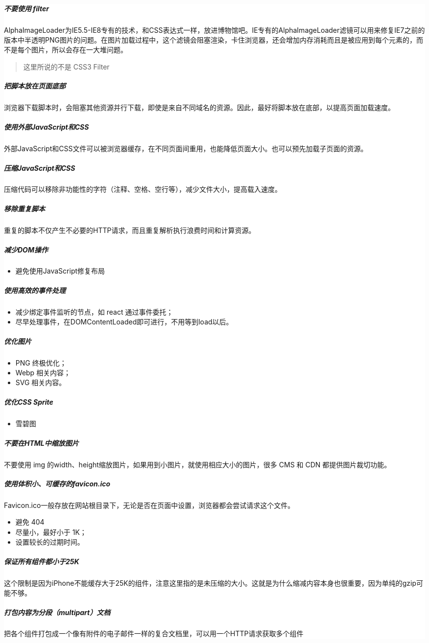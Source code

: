##### 不要使用 filter

AlphaImageLoader为IE5.5-IE8专有的技术，和CSS表达式一样，放进博物馆吧。IE专有的AlphaImageLoader滤镜可以用来修复IE7之前的版本中半透明PNG图片的问题。在图片加载过程中，这个滤镜会阻塞渲染，卡住浏览器，还会增加内存消耗而且是被应用到每个元素的，而不是每个图片，所以会存在一大堆问题。

> 这里所说的不是 CSS3 Filter

##### 把脚本放在页面底部

浏览器下载脚本时，会阻塞其他资源并行下载，即使是来自不同域名的资源。因此，最好将脚本放在底部，以提高页面加载速度。

##### 使用外部JavaScript和CSS

外部JavaScript和CSS文件可以被浏览器缓存，在不同页面间重用，也能降低页面大小。也可以预先加载子页面的资源。

##### 压缩JavaScript和CSS

压缩代码可以移除非功能性的字符（注释、空格、空行等），减少文件大小，提高载入速度。

##### 移除重复脚本

重复的脚本不仅产生不必要的HTTP请求，而且重复解析执行浪费时间和计算资源。

##### 减少DOM操作

- 避免使用JavaScript修复布局

##### 使用高效的事件处理

- 减少绑定事件监听的节点，如 react 通过事件委托；
- 尽早处理事件，在DOMContentLoaded即可进行，不用等到load以后。

##### 优化图片

- PNG 终极优化；
- Webp 相关内容；
- SVG 相关内容。

##### 优化CSS Sprite

- 雪碧图

##### 不要在HTML中缩放图片

不要使用 img 的width、height缩放图片，如果用到小图片，就使用相应大小的图片，很多 CMS 和 CDN 都提供图片裁切功能。

##### 使用体积小、可缓存的favicon.ico

Favicon.ico一般存放在网站根目录下，无论是否在页面中设置，浏览器都会尝试请求这个文件。

- 避免 404
- 尽量小，最好小于 1K；
- 设置较长的过期时间。

##### 保证所有组件都小于25K

这个限制是因为iPhone不能缓存大于25K的组件，注意这里指的是未压缩的大小。这就是为什么缩减内容本身也很重要，因为单纯的gzip可能不够。

##### 打包内容为分段（multipart）文档

把各个组件打包成一个像有附件的电子邮件一样的复合文档里，可以用一个HTTP请求获取多个组件